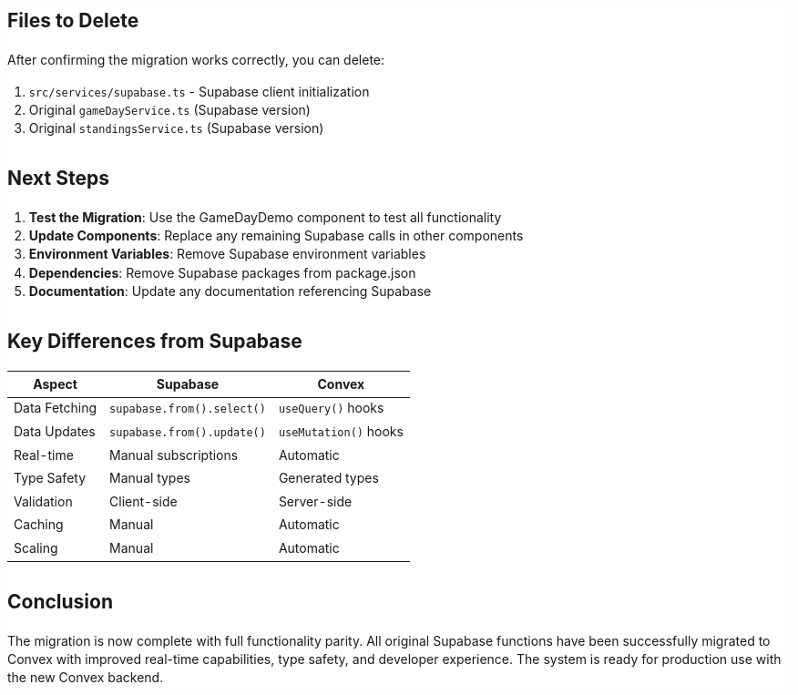 ## Files to Delete

After confirming the migration works correctly, you can delete:

1. `src/services/supabase.ts` - Supabase client initialization
2. Original `gameDayService.ts` (Supabase version)
3. Original `standingsService.ts` (Supabase version)

## Next Steps

1. **Test the Migration**: Use the GameDayDemo component to test all functionality
2. **Update Components**: Replace any remaining Supabase calls in other components
3. **Environment Variables**: Remove Supabase environment variables
4. **Dependencies**: Remove Supabase packages from package.json
5. **Documentation**: Update any documentation referencing Supabase

## Key Differences from Supabase

| Aspect | Supabase | Convex |
|--------|----------|--------|
| Data Fetching | `supabase.from().select()` | `useQuery()` hooks |
| Data Updates | `supabase.from().update()` | `useMutation()` hooks |
| Real-time | Manual subscriptions | Automatic |
| Type Safety | Manual types | Generated types |
| Validation | Client-side | Server-side |
| Caching | Manual | Automatic |
| Scaling | Manual | Automatic |

## Conclusion

The migration is now complete with full functionality parity. All original Supabase functions have been successfully migrated to Convex with improved real-time capabilities, type safety, and developer experience. The system is ready for production use with the new Convex backend. 